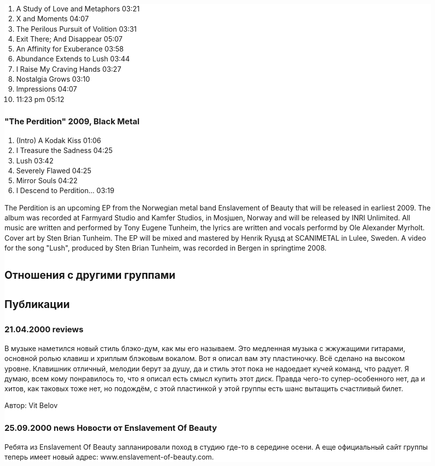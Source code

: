 1. A Study of Love and Metaphors 03:21
2. X and Moments 04:07 
3. The Perilous Pursuit of Volition 03:31  
4. Exit There; And Disappear 05:07  
5. An Affinity for Exuberance 03:58  
6. Abundance Extends to Lush 03:44
7. I Raise My Craving Hands 03:27
8. Nostalgia Grows 03:10  
9. Impressions 04:07  
10. 11:23 pm 05:12 


### "The Perdition" 2009, Black Metal

1. (Intro) A Kodak Kiss 01:06  
2. I Treasure the Sadness 04:25  
3. Lush 03:42  
4. Severely Flawed 04:25  
5. Mirror Souls 04:22  
6. I Descend to Perdition... 03:19 



The Perdition is an upcoming EP from the Norwegian metal band Enslavement of
Beauty that will be released in earliest 2009. The album was recorded at
Farmyard Studio and Kamfer Studios, in Mosjшen, Norway and will be released by
INRI Unlimited. All music are written and performed by Tony Eugene Tunheim, the
lyrics are written and vocals performd by Ole Alexander Myrholt. Cover art by
Sten Brian Tunheim. The EP will be mixed and mastered by Henrik Ryцsд at
SCANIMETAL in Luleе, Sweden. A video for the song "Lush", produced by Sten
Brian Tunheim, was recorded in Bergen in springtime 2008. 



## Отношения с другими группами


## Публикации

### 21.04.2000 reviews 

<p>В музыке наметился новый стиль блэко-дум, как мы его называем. Это медленная музыка с жжужащими гитарами, основной ролью клавиш и хриплым блэковым вокалом. Вот я описал вам эту пластиночку. Всё сделано на высоком уровне. Клавишник отличный, мелодии берут за душу, да и стиль этот пока не надоедает кучей команд, что радует. Я думаю, всем кому понравилось то, что я описал есть смысл купить этот диск. Правда чего-то супер-особенного нет, да и хитов, как таковых тоже нет, но подождём, с этой пластинкой у этой группы есть шанс вытащить счастливый билет.</p>

Автор: Vit Belov

### 25.09.2000 news Новости от Enslavement Of Beauty

<p> Ребята из Enslavement Of Beauty запланировали поход в студию где-то в середине осени. А еще официальный сайт группы теперь имеет новый адрес: www.enslavement-of-beauty.com.</p>
